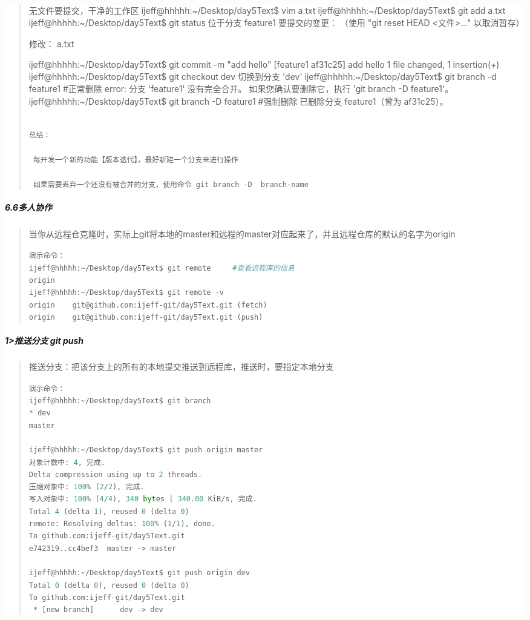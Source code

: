 > 无文件要提交，干净的工作区
> ijeff@hhhhh:~/Desktop/day5Text$ vim a.txt 
> ijeff@hhhhh:~/Desktop/day5Text$ git add a.txt 
> ijeff@hhhhh:~/Desktop/day5Text$ git status
> 位于分支 feature1
> 要提交的变更：
>   （使用 "git reset HEAD <文件>..." 以取消暂存）
>
> 	修改：     a.txt
>
> ijeff@hhhhh:~/Desktop/day5Text$ git commit -m "add hello"
> [feature1 af31c25] add hello
>  1 file changed, 1 insertion(+)
> ijeff@hhhhh:~/Desktop/day5Text$ git checkout dev
> 切换到分支 'dev'
> ijeff@hhhhh:~/Desktop/day5Text$ git branch -d feature1	#正常删除
> error: 分支 'feature1' 没有完全合并。
> 如果您确认要删除它，执行 'git branch -D feature1'。
> ijeff@hhhhh:~/Desktop/day5Text$ git branch -D feature1	#强制删除
> 已删除分支 feature1（曾为 af31c25）。
> ```
>
> 总结：
>
> ​	每开发一个新的功能【版本迭代】，最好新建一个分支来进行操作
>
> ​	如果需要丢弃一个还没有被合并的分支，使用命令 git branch -D  branch-name

##### 6.6多人协作

> 当你从远程仓克隆时，实际上git将本地的master和远程的master对应起来了，并且远程仓库的默认的名字为origin
>
> ```Python
> 演示命令：
> ijeff@hhhhh:~/Desktop/day5Text$ git remote     #查看远程库的信息
> origin
> ijeff@hhhhh:~/Desktop/day5Text$ git remote -v
> origin	git@github.com:ijeff-git/day5Text.git (fetch)
> origin	git@github.com:ijeff-git/day5Text.git (push)
> ```

##### 1>推送分支 git push

> 推送分支：把该分支上的所有的本地提交推送到远程库，推送时，要指定本地分支
>
> ```Python
> 演示命令：
> ijeff@hhhhh:~/Desktop/day5Text$ git branch
> * dev
> master
>
> ijeff@hhhhh:~/Desktop/day5Text$ git push origin master
> 对象计数中: 4, 完成.
> Delta compression using up to 2 threads.
> 压缩对象中: 100% (2/2), 完成.
> 写入对象中: 100% (4/4), 340 bytes | 340.00 KiB/s, 完成.
> Total 4 (delta 1), reused 0 (delta 0)
> remote: Resolving deltas: 100% (1/1), done.
> To github.com:ijeff-git/day5Text.git
> e742319..cc4bef3  master -> master
>
> ijeff@hhhhh:~/Desktop/day5Text$ git push origin dev
> Total 0 (delta 0), reused 0 (delta 0)
> To github.com:ijeff-git/day5Text.git
>  * [new branch]      dev -> dev